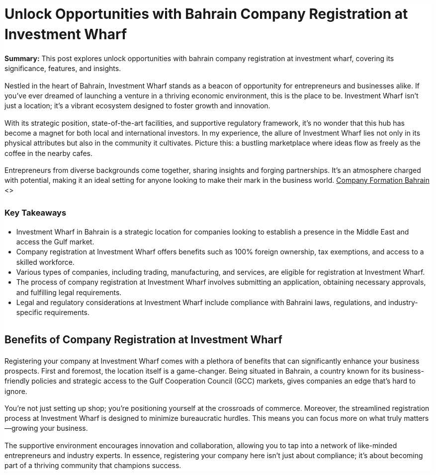 ---
---

# Unlock Opportunities with Bahrain Company Registration at Investment Wharf

**Summary:** This post explores unlock opportunities with bahrain company registration at investment wharf, covering its significance, features, and insights.

Nestled in the heart of Bahrain, Investment Wharf stands as a beacon of opportunity for entrepreneurs and businesses alike. If you’ve ever dreamed of launching a venture in a thriving economic environment, this is the place to be. Investment Wharf isn’t just a location; it’s a vibrant ecosystem designed to foster growth and innovation.   
  
With its strategic position, state-of-the-art facilities, and supportive regulatory framework, it’s no wonder that this hub has become a magnet for both local and international investors. In my experience, the allure of Investment Wharf lies not only in its physical attributes but also in the community it cultivates. Picture this: a bustling marketplace where ideas flow as freely as the coffee in the nearby cafes.   
  
Entrepreneurs from diverse backgrounds come together, sharing insights and forging partnerships. It’s an atmosphere charged with potential, making it an ideal setting for anyone looking to make their mark in the business world. [Company Formation Bahrain](https://keylinkbh.com/company-formation-in-bahrain/) <>

### Key Takeaways

* Investment Wharf in Bahrain is a strategic location for companies looking to establish a presence in the Middle East and access the Gulf market.
* Company registration at Investment Wharf offers benefits such as 100% foreign ownership, tax exemptions, and access to a skilled workforce.
* Various types of companies, including trading, manufacturing, and services, are eligible for registration at Investment Wharf.
* The process of company registration at Investment Wharf involves submitting an application, obtaining necessary approvals, and fulfilling legal requirements.
* Legal and regulatory considerations at Investment Wharf include compliance with Bahraini laws, regulations, and industry-specific requirements.

  

Benefits of Company Registration at Investment Wharf
----------------------------------------------------

  
Registering your company at Investment Wharf comes with a plethora of benefits that can significantly enhance your business prospects. First and foremost, the location itself is a game-changer. Being situated in Bahrain, a country known for its business-friendly policies and strategic access to the Gulf Cooperation Council (GCC) markets, gives companies an edge that’s hard to ignore.   
  
You’re not just setting up shop; you’re positioning yourself at the crossroads of commerce. Moreover, the streamlined registration process at Investment Wharf is designed to minimize bureaucratic hurdles. This means you can focus more on what truly matters—growing your business.   
  
The supportive environment encourages innovation and collaboration, allowing you to tap into a network of like-minded entrepreneurs and industry experts. In essence, registering your company here isn’t just about compliance; it’s about becoming part of a thriving community that champions success.  
  